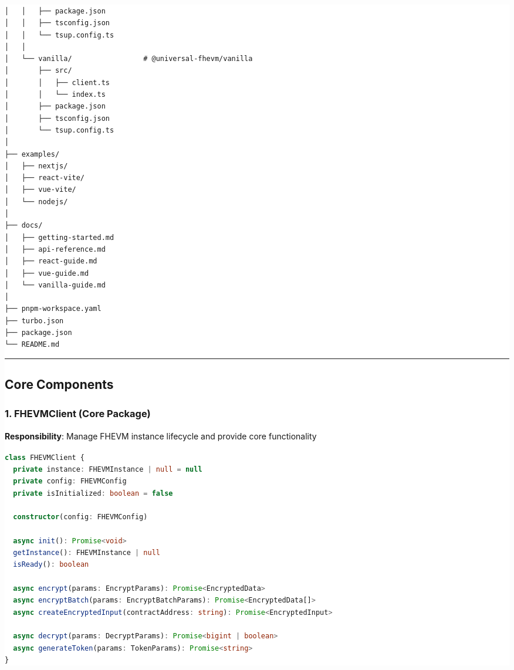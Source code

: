 ```
│   │   ├── package.json
│   │   ├── tsconfig.json
│   │   └── tsup.config.ts
│   │
│   └── vanilla/                 # @universal-fhevm/vanilla
│       ├── src/
│       │   ├── client.ts
│       │   └── index.ts
│       ├── package.json
│       ├── tsconfig.json
│       └── tsup.config.ts
│
├── examples/
│   ├── nextjs/
│   ├── react-vite/
│   ├── vue-vite/
│   └── nodejs/
│
├── docs/
│   ├── getting-started.md
│   ├── api-reference.md
│   ├── react-guide.md
│   ├── vue-guide.md
│   └── vanilla-guide.md
│
├── pnpm-workspace.yaml
├── turbo.json
├── package.json
└── README.md
```

---

## Core Components

### 1. FHEVMClient (Core Package)

**Responsibility**: Manage FHEVM instance lifecycle and provide core functionality

```typescript
class FHEVMClient {
  private instance: FHEVMInstance | null = null
  private config: FHEVMConfig
  private isInitialized: boolean = false

  constructor(config: FHEVMConfig)

  async init(): Promise<void>
  getInstance(): FHEVMInstance | null
  isReady(): boolean

  async encrypt(params: EncryptParams): Promise<EncryptedData>
  async encryptBatch(params: EncryptBatchParams): Promise<EncryptedData[]>
  async createEncryptedInput(contractAddress: string): Promise<EncryptedInput>

  async decrypt(params: DecryptParams): Promise<bigint | boolean>
  async generateToken(params: TokenParams): Promise<string>
}
```
